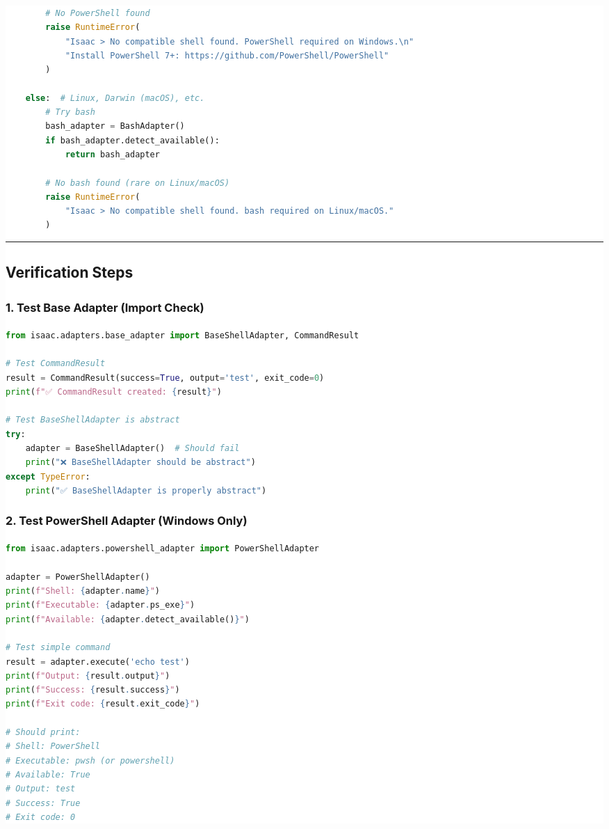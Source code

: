 ```python
        # No PowerShell found
        raise RuntimeError(
            "Isaac > No compatible shell found. PowerShell required on Windows.\n"
            "Install PowerShell 7+: https://github.com/PowerShell/PowerShell"
        )
    
    else:  # Linux, Darwin (macOS), etc.
        # Try bash
        bash_adapter = BashAdapter()
        if bash_adapter.detect_available():
            return bash_adapter
        
        # No bash found (rare on Linux/macOS)
        raise RuntimeError(
            "Isaac > No compatible shell found. bash required on Linux/macOS."
        )
```

---

## Verification Steps

### 1. Test Base Adapter (Import Check)
```python
from isaac.adapters.base_adapter import BaseShellAdapter, CommandResult

# Test CommandResult
result = CommandResult(success=True, output='test', exit_code=0)
print(f"✅ CommandResult created: {result}")

# Test BaseShellAdapter is abstract
try:
    adapter = BaseShellAdapter()  # Should fail
    print("❌ BaseShellAdapter should be abstract")
except TypeError:
    print("✅ BaseShellAdapter is properly abstract")
```

### 2. Test PowerShell Adapter (Windows Only)
```python
from isaac.adapters.powershell_adapter import PowerShellAdapter

adapter = PowerShellAdapter()
print(f"Shell: {adapter.name}")
print(f"Executable: {adapter.ps_exe}")
print(f"Available: {adapter.detect_available()}")

# Test simple command
result = adapter.execute('echo test')
print(f"Output: {result.output}")
print(f"Success: {result.success}")
print(f"Exit code: {result.exit_code}")

# Should print:
# Shell: PowerShell
# Executable: pwsh (or powershell)
# Available: True
# Output: test
# Success: True
# Exit code: 0
```
